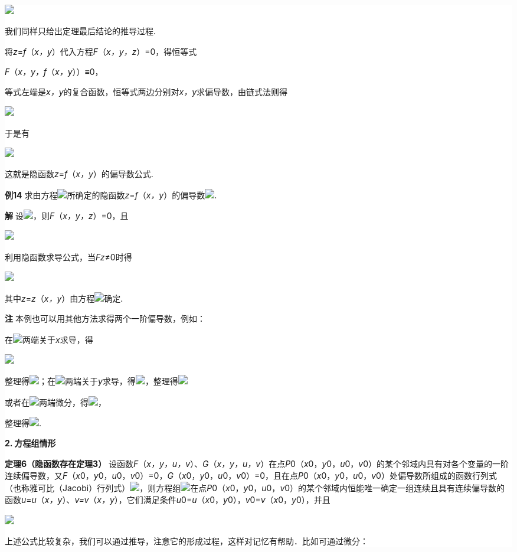 ![](media/21fd81f4a739c4d543fc49f333c14ccc.jpeg)

我们同样只给出定理最后结论的推导过程.

将*z*=*f*（*x，y*）代入方程*F*（*x，y，z*）=0，得恒等式

*F*（*x，y，f*（*x，y*））≡0，

等式左端是*x，y*的复合函数，恒等式两边分别对*x，y*求偏导数，由链式法则得

![](media/d53bb96a671d9691773569b3281fc9f3.jpeg)

于是有

![](media/bf8f08557118855a8c89f47d8ce49fe3.jpeg)

这就是隐函数*z*=*f*（*x，y*）的偏导数公式.

**例14** 求由方程![](media/d476a4ce4dea261e85380b15791757af.jpeg)所确定的隐函数*z*=*f*（*x，y*）的偏导数![](media/4c8881735dbde6d6eb08c5594de1b205.jpeg).

**解** 设![](media/697294bb32a903725dae48dd750f381a.jpeg)，则*F*（*x，y，z*）=0，且

![](media/edbc2da39b934c5d052befe351767d02.jpeg)

利用隐函数求导公式，当*Fz*≠0时得

![](media/cc84567b5e3282764501bdad01b581f4.jpeg)

其中*z*=*z*（*x，y*）由方程![](media/d9eff59bf52a1280fe30c9f1b0a2a54a.jpeg)确定.

**注** 本例也可以用其他方法求得两个一阶偏导数，例如：

在![](media/b7b2297a8ebdb107c6a7483c9049343d.jpeg)两端关于*x*求导，得

![](media/5d1159d95993f812d5bc345066d52089.jpeg)

整理得![](media/8dc3d15c6cbd705a74f7cec50c6dee19.jpeg)；在![](media/a516f4b2b4ef31e2e5142c0a2834e928.jpeg)两端关于*y*求导，得![](media/bb1ae925517463dad2e89526ff0ecb21.jpeg)，整理得![](media/f3b9616d804e2c14f2a5b00df8a6297f.jpeg)

或者在![](media/532c16f72469ee0ab56afc805dcd0616.jpeg)两端微分，得![](media/9ae94533eeddb294e4b56080626dfaf7.jpeg)，

整理得![](media/4e7cf1ecabb3821e6e0db679523ad4f2.jpeg).

**2. 方程组情形**

**定理6（隐函数存在定理3）** 设函数*F*（*x，y，u，v*）、*G*（*x，y，u，v*）在点*P*0（*x*0，*y*0，*u*0，*v*0）的某个邻域内具有对各个变量的一阶连续偏导数，又*F*（*x*0，*y*0，*u*0，*v*0）=0，*G*（*x*0，*y*0，*u*0，*v*0）=0，且在点*P*0（*x*0，*y*0，*u*0，*v*0）处偏导数所组成的函数行列式（也称雅可比（Jacobi）行列式）![](media/799d8bf124af9b0f69cee0bb41bd3d27.jpeg)，则方程组![](media/78055b354a8adff953f818a712724698.jpeg)在点*P*0（*x*0，*y*0，*u*0，*v*0）的某个邻域内恒能唯一确定一组连续且具有连续偏导数的函数*u*=*u*（*x，y*）、*v=v*（*x，y*），它们满足条件*u*0=*u*（*x*0，*y*0），*v*0=*v*（*x*0，*y*0），并且

![](media/a8d06ab1cd9bf21d9ef9579db2aef6ef.jpeg)

上述公式比较复杂，我们可以通过推导，注意它的形成过程，这样对记忆有帮助．比如可通过微分：
